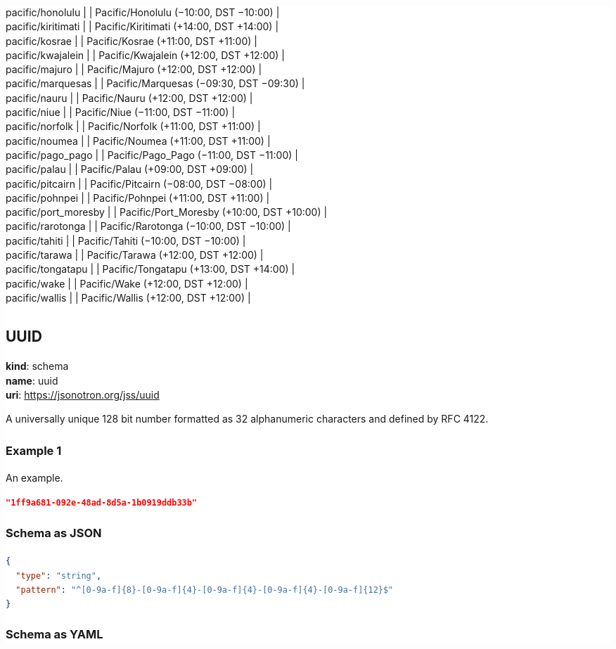 pacific/honolulu |  | Pacific/Honolulu (−10:00, DST −10:00) |  
pacific/kiritimati |  | Pacific/Kiritimati (+14:00, DST +14:00) |  
pacific/kosrae |  | Pacific/Kosrae (+11:00, DST +11:00) |  
pacific/kwajalein |  | Pacific/Kwajalein (+12:00, DST +12:00) |  
pacific/majuro |  | Pacific/Majuro (+12:00, DST +12:00) |  
pacific/marquesas |  | Pacific/Marquesas (−09:30, DST −09:30) |  
pacific/nauru |  | Pacific/Nauru (+12:00, DST +12:00) |  
pacific/niue |  | Pacific/Niue (−11:00, DST −11:00) |  
pacific/norfolk |  | Pacific/Norfolk (+11:00, DST +11:00) |  
pacific/noumea |  | Pacific/Noumea (+11:00, DST +11:00) |  
pacific/pago_pago |  | Pacific/Pago_Pago (−11:00, DST −11:00) |  
pacific/palau |  | Pacific/Palau (+09:00, DST +09:00) |  
pacific/pitcairn |  | Pacific/Pitcairn (−08:00, DST −08:00) |  
pacific/pohnpei |  | Pacific/Pohnpei (+11:00, DST +11:00) |  
pacific/port_moresby |  | Pacific/Port_Moresby (+10:00, DST +10:00) |  
pacific/rarotonga |  | Pacific/Rarotonga (−10:00, DST −10:00) |  
pacific/tahiti |  | Pacific/Tahiti (−10:00, DST −10:00) |  
pacific/tarawa |  | Pacific/Tarawa (+12:00, DST +12:00) |  
pacific/tongatapu |  | Pacific/Tongatapu (+13:00, DST +14:00) |  
pacific/wake |  | Pacific/Wake (+12:00, DST +12:00) |  
pacific/wallis |  | Pacific/Wallis (+12:00, DST +12:00) |  

  

## UUID

**kind**: schema\
**name**: uuid\
**uri**: https://jsonotron.org/jss/uuid

A universally unique 128 bit number formatted as 32 alphanumeric characters and defined by RFC 4122.

### Example 1

An example.

```json
"1ff9a681-092e-48ad-8d5a-1b0919ddb33b"
```


### Schema as JSON


```json
{
  "type": "string",
  "pattern": "^[0-9a-f]{8}-[0-9a-f]{4}-[0-9a-f]{4}-[0-9a-f]{4}-[0-9a-f]{12}$"
}
```


### Schema as YAML
